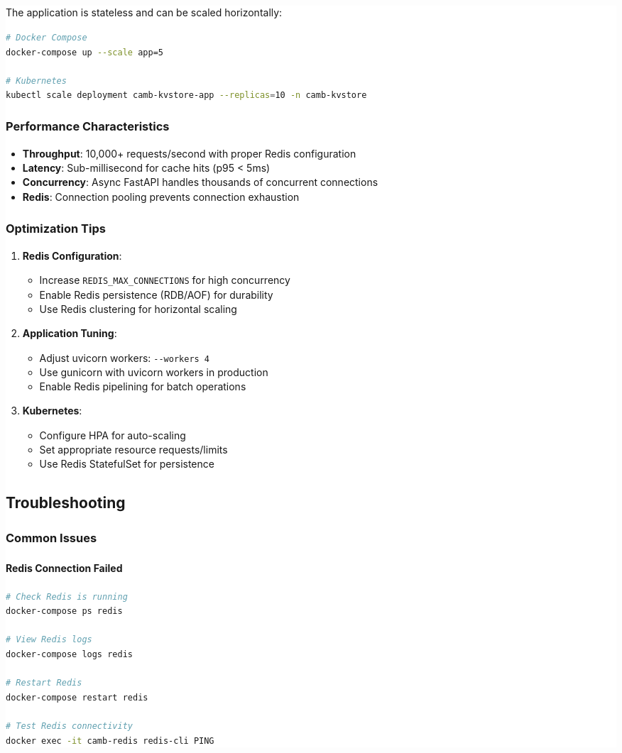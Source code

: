 The application is stateless and can be scaled horizontally:

```bash
# Docker Compose
docker-compose up --scale app=5

# Kubernetes
kubectl scale deployment camb-kvstore-app --replicas=10 -n camb-kvstore
```

### Performance Characteristics

- **Throughput**: 10,000+ requests/second with proper Redis configuration
- **Latency**: Sub-millisecond for cache hits (p95 < 5ms)
- **Concurrency**: Async FastAPI handles thousands of concurrent connections
- **Redis**: Connection pooling prevents connection exhaustion

### Optimization Tips

1. **Redis Configuration**:
   - Increase `REDIS_MAX_CONNECTIONS` for high concurrency
   - Enable Redis persistence (RDB/AOF) for durability
   - Use Redis clustering for horizontal scaling

2. **Application Tuning**:
   - Adjust uvicorn workers: `--workers 4`
   - Use gunicorn with uvicorn workers in production
   - Enable Redis pipelining for batch operations

3. **Kubernetes**:
   - Configure HPA for auto-scaling
   - Set appropriate resource requests/limits
   - Use Redis StatefulSet for persistence

## Troubleshooting

### Common Issues

#### Redis Connection Failed

```bash
# Check Redis is running
docker-compose ps redis

# View Redis logs
docker-compose logs redis

# Restart Redis
docker-compose restart redis

# Test Redis connectivity
docker exec -it camb-redis redis-cli PING
```
